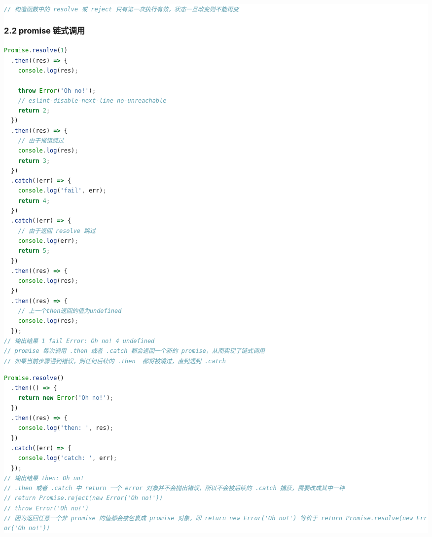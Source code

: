 ```js
// 构造函数中的 resolve 或 reject 只有第一次执行有效，状态一旦改变则不能再变
```

### 2.2 promise 链式调用

```js
Promise.resolve(1)
  .then((res) => {
    console.log(res);

    throw Error('Oh no!');
    // eslint-disable-next-line no-unreachable
    return 2;
  })
  .then((res) => {
    // 由于报错跳过
    console.log(res);
    return 3;
  })
  .catch((err) => {
    console.log('fail', err);
    return 4;
  })
  .catch((err) => {
    // 由于返回 resolve 跳过
    console.log(err);
    return 5;
  })
  .then((res) => {
    console.log(res);
  })
  .then((res) => {
    // 上一个then返回的值为undefined
    console.log(res);
  });
// 输出结果 1 fail Error: Oh no! 4 undefined
// promise 每次调用 .then 或者 .catch 都会返回一个新的 promise，从而实现了链式调用
// 如果当前步骤遇到错误，则任何后续的 .then  都将被跳过，直到遇到 .catch
```

```js
Promise.resolve()
  .then(() => {
    return new Error('Oh no!');
  })
  .then((res) => {
    console.log('then: ', res);
  })
  .catch((err) => {
    console.log('catch: ', err);
  });
// 输出结果 then: Oh no!
// .then 或者 .catch 中 return 一个 error 对象并不会抛出错误，所以不会被后续的 .catch 捕获，需要改成其中一种
// return Promise.reject(new Error('Oh no!'))
// throw Error('Oh no!')
// 因为返回任意一个非 promise 的值都会被包裹成 promise 对象，即 return new Error('Oh no!') 等价于 return Promise.resolve(new Error('Oh no!'))
```
